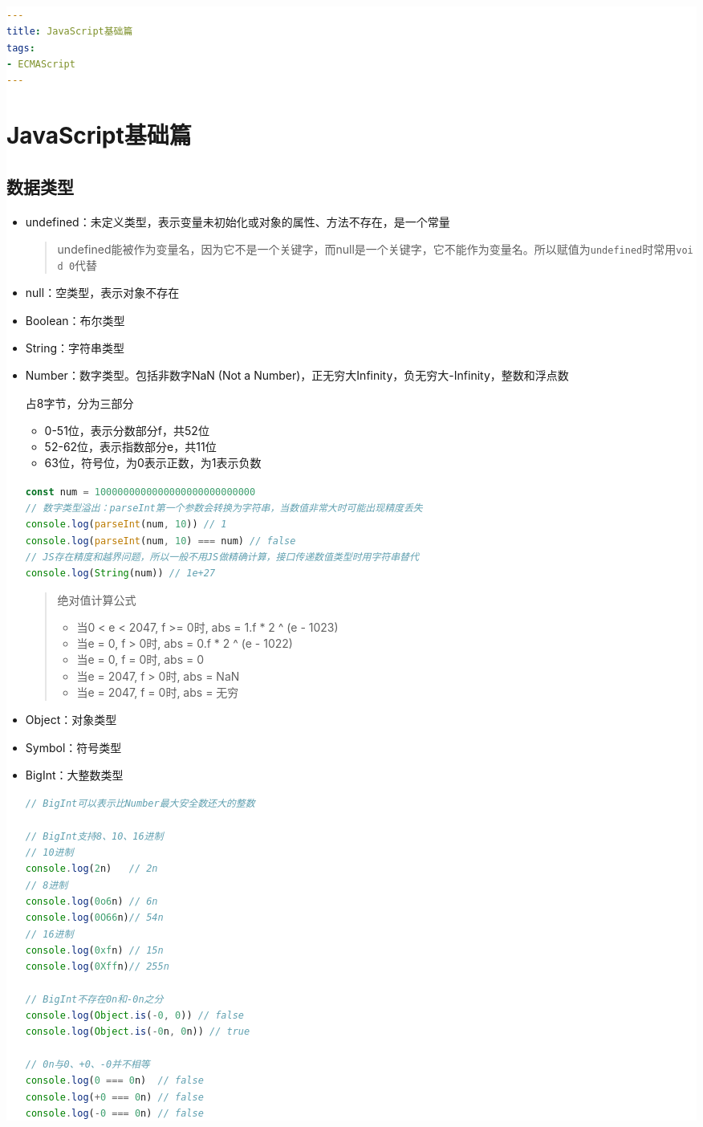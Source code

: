 ```yaml
---
title: JavaScript基础篇
tags: 
- ECMAScript
---
```


# JavaScript基础篇

## 数据类型
- undefined：未定义类型，表示变量未初始化或对象的属性、方法不存在，是一个常量
  
  > undefined能被作为变量名，因为它不是一个关键字，而null是一个关键字，它不能作为变量名。所以赋值为`undefined`时常用`void 0`代替

- null：空类型，表示对象不存在
- Boolean：布尔类型
- String：字符串类型
- Number：数字类型。包括非数字NaN (Not a Number)，正无穷大Infinity，负无穷大-Infinity，整数和浮点数

  占8字节，分为三部分
  - 0-51位，表示分数部分f，共52位
  - 52-62位，表示指数部分e，共11位
  - 63位，符号位，为0表示正数，为1表示负数

  ```javascript
  const num = 1000000000000000000000000000
  // 数字类型溢出：parseInt第一个参数会转换为字符串，当数值非常大时可能出现精度丢失
  console.log(parseInt(num, 10)) // 1
  console.log(parseInt(num, 10) === num) // false
  // JS存在精度和越界问题，所以一般不用JS做精确计算，接口传递数值类型时用字符串替代
  console.log(String(num)) // 1e+27
  ```

  > 绝对值计算公式
  > - 当0 < e < 2047, f >= 0时, abs = 1.f * 2 ^ (e - 1023) 
  > - 当e = 0, f > 0时, abs = 0.f * 2 ^ (e - 1022) 
  > - 当e = 0, f = 0时, abs = 0 
  > - 当e = 2047, f > 0时, abs = NaN 
  > - 当e = 2047, f = 0时, abs = 无穷 

- Object：对象类型
- Symbol：符号类型
- BigInt：大整数类型
  ```javascript
  // BigInt可以表示比Number最大安全数还大的整数

  // BigInt支持8、10、16进制
  // 10进制
  console.log(2n)   // 2n 
  // 8进制
  console.log(0o6n) // 6n
  console.log(0O66n)// 54n
  // 16进制
  console.log(0xfn) // 15n
  console.log(0Xffn)// 255n

  // BigInt不存在0n和-0n之分
  console.log(Object.is(-0, 0)) // false
  console.log(Object.is(-0n, 0n)) // true

  // 0n与0、+0、-0并不相等
  console.log(0 === 0n)  // false
  console.log(+0 === 0n) // false
  console.log(-0 === 0n) // false
  ```